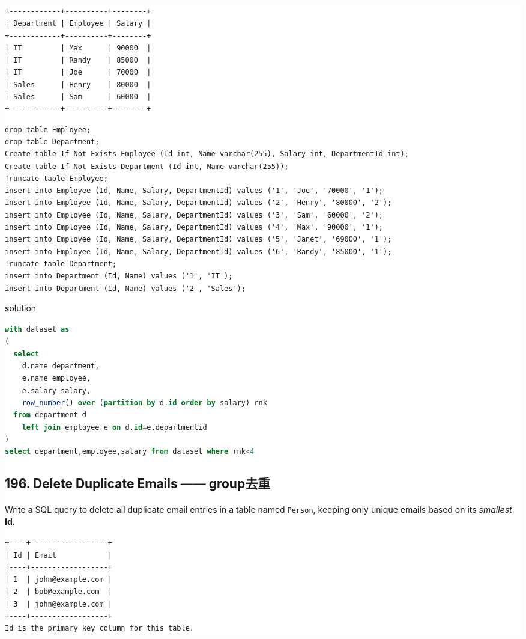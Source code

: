 ```
+------------+----------+--------+
| Department | Employee | Salary |
+------------+----------+--------+
| IT         | Max      | 90000  |
| IT         | Randy    | 85000  |
| IT         | Joe      | 70000  |
| Sales      | Henry    | 80000  |
| Sales      | Sam      | 60000  |
+------------+----------+--------+
```

```
drop table Employee;
drop table Department;
Create table If Not Exists Employee (Id int, Name varchar(255), Salary int, DepartmentId int);
Create table If Not Exists Department (Id int, Name varchar(255));
Truncate table Employee;
insert into Employee (Id, Name, Salary, DepartmentId) values ('1', 'Joe', '70000', '1');
insert into Employee (Id, Name, Salary, DepartmentId) values ('2', 'Henry', '80000', '2');
insert into Employee (Id, Name, Salary, DepartmentId) values ('3', 'Sam', '60000', '2');
insert into Employee (Id, Name, Salary, DepartmentId) values ('4', 'Max', '90000', '1');
insert into Employee (Id, Name, Salary, DepartmentId) values ('5', 'Janet', '69000', '1');
insert into Employee (Id, Name, Salary, DepartmentId) values ('6', 'Randy', '85000', '1');
Truncate table Department;
insert into Department (Id, Name) values ('1', 'IT');
insert into Department (Id, Name) values ('2', 'Sales');
```

solution

```sql
with dataset as 
(
  select 
    d.name department, 
    e.name employee, 
    e.salary salary, 
    row_number() over (partition by d.id order by salary) rnk 
  from department d 
    left join employee e on d.id=e.departmentid
) 
select department,employee,salary from dataset where rnk<4
```

## 196. Delete Duplicate Emails —— group去重

Write a SQL query to delete all duplicate email entries in a table named `Person`, keeping only unique emails based on its *smallest* **Id**.

```
+----+------------------+
| Id | Email            |
+----+------------------+
| 1  | john@example.com |
| 2  | bob@example.com  |
| 3  | john@example.com |
+----+------------------+
Id is the primary key column for this table.

```
